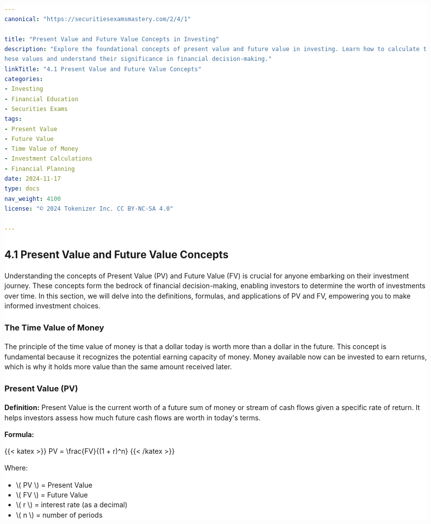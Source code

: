 ```yaml
---
canonical: "https://securitiesexamsmastery.com/2/4/1"

title: "Present Value and Future Value Concepts in Investing"
description: "Explore the foundational concepts of present value and future value in investing. Learn how to calculate these values and understand their significance in financial decision-making."
linkTitle: "4.1 Present Value and Future Value Concepts"
categories:
- Investing
- Financial Education
- Securities Exams
tags:
- Present Value
- Future Value
- Time Value of Money
- Investment Calculations
- Financial Planning
date: 2024-11-17
type: docs
nav_weight: 4100
license: "© 2024 Tokenizer Inc. CC BY-NC-SA 4.0"

---
```


## 4.1 Present Value and Future Value Concepts

Understanding the concepts of Present Value (PV) and Future Value (FV) is crucial for anyone embarking on their investment journey. These concepts form the bedrock of financial decision-making, enabling investors to determine the worth of investments over time. In this section, we will delve into the definitions, formulas, and applications of PV and FV, empowering you to make informed investment choices.

### The Time Value of Money

The principle of the time value of money is that a dollar today is worth more than a dollar in the future. This concept is fundamental because it recognizes the potential earning capacity of money. Money available now can be invested to earn returns, which is why it holds more value than the same amount received later.

### Present Value (PV)

**Definition:** Present Value is the current worth of a future sum of money or stream of cash flows given a specific rate of return. It helps investors assess how much future cash flows are worth in today's terms.

**Formula:**

{{< katex >}} PV = \frac{FV}{(1 + r)^n} {{< /katex >}}

Where:
- \\( PV \\) = Present Value
- \\( FV \\) = Future Value
- \\( r \\) = interest rate (as a decimal)
- \\( n \\) = number of periods
